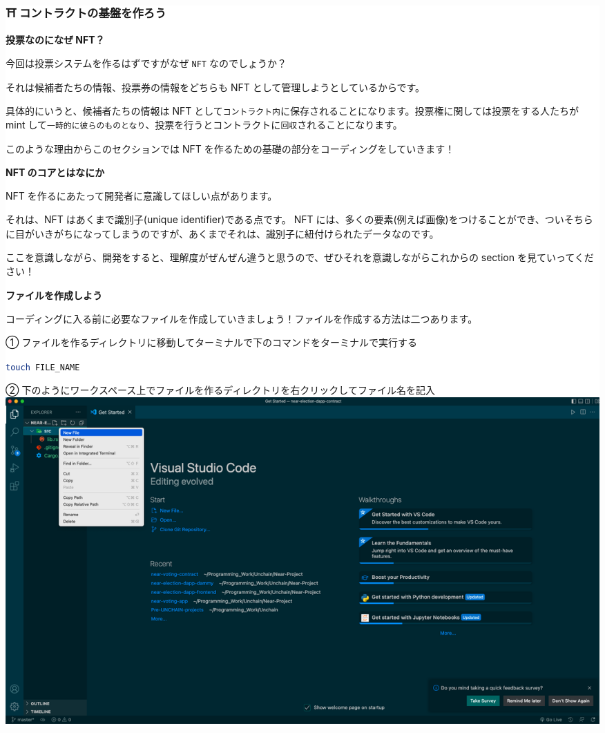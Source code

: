 ### ⛩ コントラクトの基盤を作ろう

**投票なのになぜ NFT？**

今回は投票システムを作るはずですがなぜ `NFT` なのでしょうか？

それは候補者たちの情報、投票券の情報をどちらも NFT として管理しようとしているからです。

具体的にいうと、候補者たちの情報は NFT として`コントラクト内`に保存されることになります。投票権に関しては投票をする人たちが mint して`一時的に彼らのものとなり`、投票を行うとコントラクトに`回収`されることになります。

このような理由からこのセクションでは NFT を作るための基礎の部分をコーディングをしていきます！

**NFT のコアとはなにか**

NFT を作るにあたって開発者に意識してほしい点があります。

それは、NFT はあくまで識別子(unique identifier)である点です。
NFT には、多くの要素(例えば画像)をつけることができ、ついそちらに目がいきがちになってしまうのですが、あくまでそれは、識別子に紐付けられたデータなのです。

ここを意識しながら、開発をすると、理解度がぜんぜん違うと思うので、ぜひそれを意識しながらこれからの section を見ていってください！

**ファイルを作成しよう**

コーディングに入る前に必要なファイルを作成していきましょう！ファイルを作成する方法は二つあります。

① ファイルを作るディレクトリに移動してターミナルで下のコマンドをターミナルで実行する

```bash
touch FILE_NAME
```

② 下のようにワークスペース上でファイルを作るディレクトリを右クリックしてファイル名を記入
![](/public/images/401-NEAR-Election-dApp/1_1_1.png)
